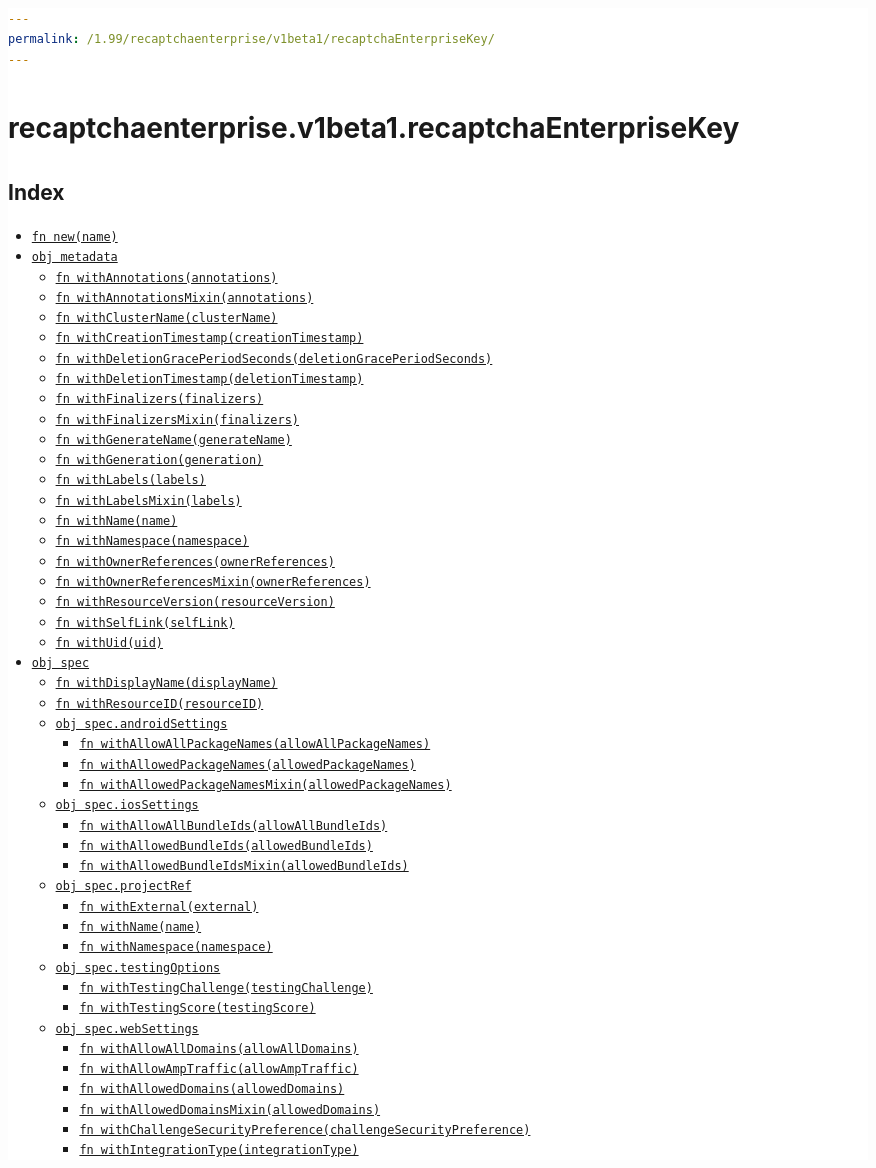```yaml
---
permalink: /1.99/recaptchaenterprise/v1beta1/recaptchaEnterpriseKey/
---
```


# recaptchaenterprise.v1beta1.recaptchaEnterpriseKey



## Index

* [`fn new(name)`](#fn-new)
* [`obj metadata`](#obj-metadata)
  * [`fn withAnnotations(annotations)`](#fn-metadatawithannotations)
  * [`fn withAnnotationsMixin(annotations)`](#fn-metadatawithannotationsmixin)
  * [`fn withClusterName(clusterName)`](#fn-metadatawithclustername)
  * [`fn withCreationTimestamp(creationTimestamp)`](#fn-metadatawithcreationtimestamp)
  * [`fn withDeletionGracePeriodSeconds(deletionGracePeriodSeconds)`](#fn-metadatawithdeletiongraceperiodseconds)
  * [`fn withDeletionTimestamp(deletionTimestamp)`](#fn-metadatawithdeletiontimestamp)
  * [`fn withFinalizers(finalizers)`](#fn-metadatawithfinalizers)
  * [`fn withFinalizersMixin(finalizers)`](#fn-metadatawithfinalizersmixin)
  * [`fn withGenerateName(generateName)`](#fn-metadatawithgeneratename)
  * [`fn withGeneration(generation)`](#fn-metadatawithgeneration)
  * [`fn withLabels(labels)`](#fn-metadatawithlabels)
  * [`fn withLabelsMixin(labels)`](#fn-metadatawithlabelsmixin)
  * [`fn withName(name)`](#fn-metadatawithname)
  * [`fn withNamespace(namespace)`](#fn-metadatawithnamespace)
  * [`fn withOwnerReferences(ownerReferences)`](#fn-metadatawithownerreferences)
  * [`fn withOwnerReferencesMixin(ownerReferences)`](#fn-metadatawithownerreferencesmixin)
  * [`fn withResourceVersion(resourceVersion)`](#fn-metadatawithresourceversion)
  * [`fn withSelfLink(selfLink)`](#fn-metadatawithselflink)
  * [`fn withUid(uid)`](#fn-metadatawithuid)
* [`obj spec`](#obj-spec)
  * [`fn withDisplayName(displayName)`](#fn-specwithdisplayname)
  * [`fn withResourceID(resourceID)`](#fn-specwithresourceid)
  * [`obj spec.androidSettings`](#obj-specandroidsettings)
    * [`fn withAllowAllPackageNames(allowAllPackageNames)`](#fn-specandroidsettingswithallowallpackagenames)
    * [`fn withAllowedPackageNames(allowedPackageNames)`](#fn-specandroidsettingswithallowedpackagenames)
    * [`fn withAllowedPackageNamesMixin(allowedPackageNames)`](#fn-specandroidsettingswithallowedpackagenamesmixin)
  * [`obj spec.iosSettings`](#obj-speciossettings)
    * [`fn withAllowAllBundleIds(allowAllBundleIds)`](#fn-speciossettingswithallowallbundleids)
    * [`fn withAllowedBundleIds(allowedBundleIds)`](#fn-speciossettingswithallowedbundleids)
    * [`fn withAllowedBundleIdsMixin(allowedBundleIds)`](#fn-speciossettingswithallowedbundleidsmixin)
  * [`obj spec.projectRef`](#obj-specprojectref)
    * [`fn withExternal(external)`](#fn-specprojectrefwithexternal)
    * [`fn withName(name)`](#fn-specprojectrefwithname)
    * [`fn withNamespace(namespace)`](#fn-specprojectrefwithnamespace)
  * [`obj spec.testingOptions`](#obj-spectestingoptions)
    * [`fn withTestingChallenge(testingChallenge)`](#fn-spectestingoptionswithtestingchallenge)
    * [`fn withTestingScore(testingScore)`](#fn-spectestingoptionswithtestingscore)
  * [`obj spec.webSettings`](#obj-specwebsettings)
    * [`fn withAllowAllDomains(allowAllDomains)`](#fn-specwebsettingswithallowalldomains)
    * [`fn withAllowAmpTraffic(allowAmpTraffic)`](#fn-specwebsettingswithallowamptraffic)
    * [`fn withAllowedDomains(allowedDomains)`](#fn-specwebsettingswithalloweddomains)
    * [`fn withAllowedDomainsMixin(allowedDomains)`](#fn-specwebsettingswithalloweddomainsmixin)
    * [`fn withChallengeSecurityPreference(challengeSecurityPreference)`](#fn-specwebsettingswithchallengesecuritypreference)
    * [`fn withIntegrationType(integrationType)`](#fn-specwebsettingswithintegrationtype)